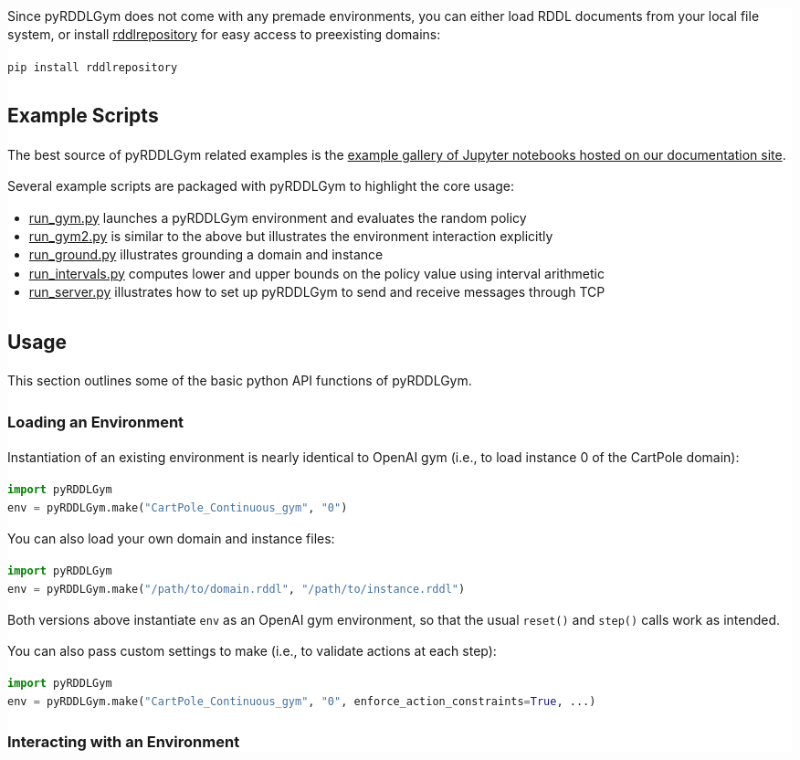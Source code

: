 Since pyRDDLGym does not come with any premade environments, you can either load RDDL documents from your local file system, or install [rddlrepository](https://github.com/pyrddlgym-project/rddlrepository) for easy access to preexisting domains:

```shell
pip install rddlrepository
```

## Example Scripts

The best source of pyRDDLGym related examples is the [example gallery of Jupyter notebooks hosted on our documentation site](https://pyrddlgym.readthedocs.io/en/latest/examples.html).

Several example scripts are packaged with pyRDDLGym to highlight the core usage:
* [run_gym.py](https://github.com/pyrddlgym-project/pyRDDLGym/blob/main/pyRDDLGym/examples/run_gym.py) launches a pyRDDLGym environment and evaluates the random policy
* [run_gym2.py](https://github.com/pyrddlgym-project/pyRDDLGym/blob/main/pyRDDLGym/examples/run_gym2.py) is similar to the above but illustrates the environment interaction explicitly
* [run_ground.py](https://github.com/pyrddlgym-project/pyRDDLGym/blob/main/pyRDDLGym/examples/run_ground.py) illustrates grounding a domain and instance
* [run_intervals.py](https://github.com/pyrddlgym-project/pyRDDLGym/blob/main/pyRDDLGym/examples/run_intervals.py) computes lower and upper bounds on the policy value using interval arithmetic
* [run_server.py](https://github.com/pyrddlgym-project/pyRDDLGym/blob/main/pyRDDLGym/examples/run_server.py) illustrates how to set up pyRDDLGym to send and receive messages through TCP

## Usage

This section outlines some of the basic python API functions of pyRDDLGym.

### Loading an Environment

Instantiation of an existing environment is nearly identical to OpenAI gym (i.e., to load instance 0 of the CartPole domain):

```python
import pyRDDLGym
env = pyRDDLGym.make("CartPole_Continuous_gym", "0")
```

You can also load your own domain and instance files:

```python
import pyRDDLGym
env = pyRDDLGym.make("/path/to/domain.rddl", "/path/to/instance.rddl")
```

Both versions above instantiate ``env`` as an OpenAI gym environment, so that the usual ``reset()`` and ``step()`` calls work as intended.

You can also pass custom settings to make (i.e., to validate actions at each step):

```python
import pyRDDLGym
env = pyRDDLGym.make("CartPole_Continuous_gym", "0", enforce_action_constraints=True, ...)
```

### Interacting with an Environment
